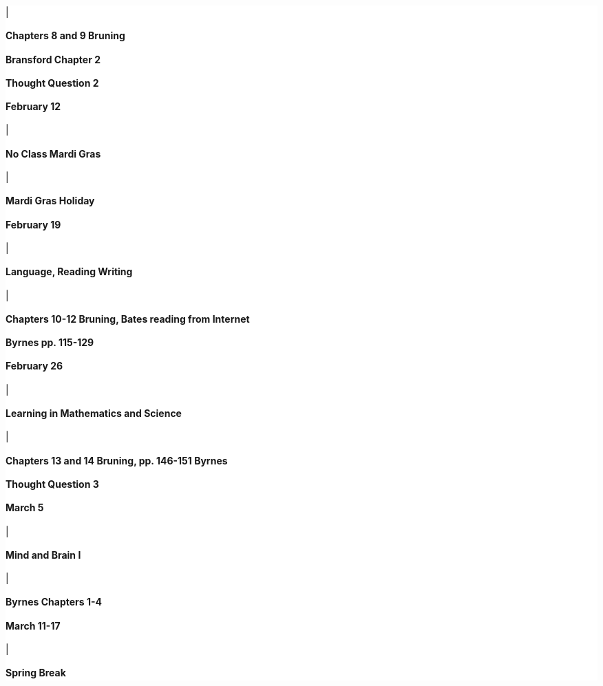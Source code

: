 |

**Chapters 8 and 9 Bruning**

**Bransford Chapter 2**

**Thought Question 2**  
  
**February 12**

|

**No Class Mardi Gras**

|

**Mardi Gras Holiday**  
  
**February 19**

|

**Language, Reading Writing**

|

**Chapters 10-12 Bruning, Bates reading from Internet**

**Byrnes pp. 115-129**  
  
**February 26**

|

**Learning in Mathematics and Science**

|

**Chapters 13 and 14 Bruning, pp. 146-151 Byrnes**

**Thought Question 3**  
  
**March 5**

|

**Mind and Brain I**

|

**Byrnes Chapters 1-4**  
  
**March 11-17**

|

**Spring Break**
